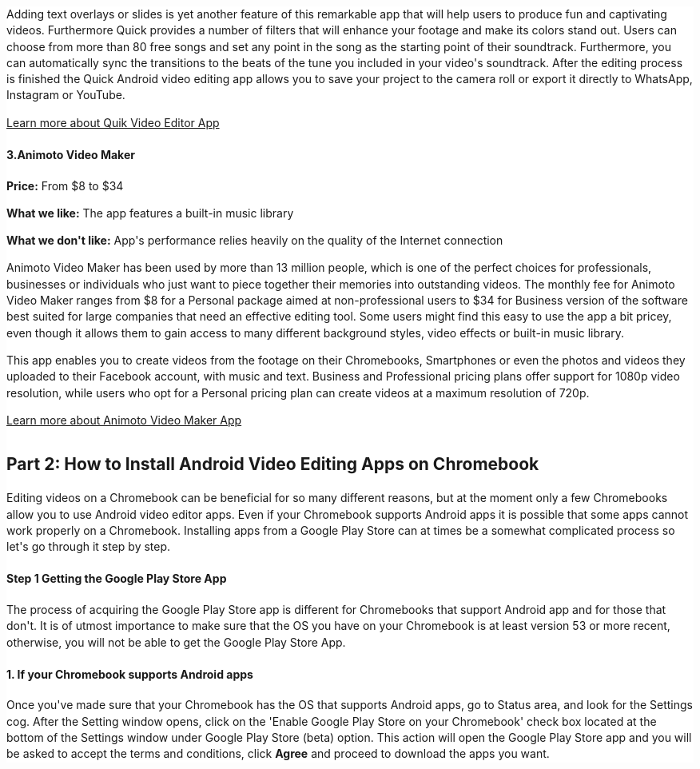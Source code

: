 Adding text overlays or slides is yet another feature of this remarkable app that will help users to produce fun and captivating videos. Furthermore Quick provides a number of filters that will enhance your footage and make its colors stand out. Users can choose from more than 80 free songs and set any point in the song as the starting point of their soundtrack. Furthermore, you can automatically sync the transitions to the beats of the tune you included in your video's soundtrack. After the editing process is finished the Quick Android video editing app allows you to save your project to the camera roll or export it directly to WhatsApp, Instagram or YouTube.

[Learn more about Quik Video Editor App](https://play.google.com/store/apps/details?id=com.stupeflix.replay&hl=en)

#### 3.Animoto Video Maker

**Price:** From $8 to $34

**What we like:** The app features a built-in music library

**What we don't like:** App's performance relies heavily on the quality of the Internet connection

Animoto Video Maker has been used by more than 13 million people, which is one of the perfect choices for professionals, businesses or individuals who just want to piece together their memories into outstanding videos. The monthly fee for Animoto Video Maker ranges from $8 for a Personal package aimed at non-professional users to $34 for Business version of the software best suited for large companies that need an effective editing tool. Some users might find this easy to use the app a bit pricey, even though it allows them to gain access to many different background styles, video effects or built-in music library.

This app enables you to create videos from the footage on their Chromebooks, Smartphones or even the photos and videos they uploaded to their Facebook account, with music and text. Business and Professional pricing plans offer support for 1080p video resolution, while users who opt for a Personal pricing plan can create videos at a maximum resolution of 720p.

[Learn more about Animoto Video Maker App](https://play.google.com/store/apps/details?id=com.animoto.android.videoslideshow&hl=en)

## Part 2: How to Install Android Video Editing Apps on Chromebook

Editing videos on a Chromebook can be beneficial for so many different reasons, but at the moment only a few Chromebooks allow you to use Android video editor apps. Even if your Chromebook supports Android apps it is possible that some apps cannot work properly on a Chromebook. Installing apps from a Google Play Store can at times be a somewhat complicated process so let's go through it step by step.

#### Step 1 Getting the Google Play Store App

The process of acquiring the Google Play Store app is different for Chromebooks that support Android app and for those that don't. It is of utmost importance to make sure that the OS you have on your Chromebook is at least version 53 or more recent, otherwise, you will not be able to get the Google Play Store App.

#### 1\. If your Chromebook supports Android apps

Once you've made sure that your Chromebook has the OS that supports Android apps, go to Status area, and look for the Settings cog. After the Setting window opens, click on the 'Enable Google Play Store on your Chromebook' check box located at the bottom of the Settings window under Google Play Store (beta) option. This action will open the Google Play Store app and you will be asked to accept the terms and conditions, click **Agree** and proceed to download the apps you want.
